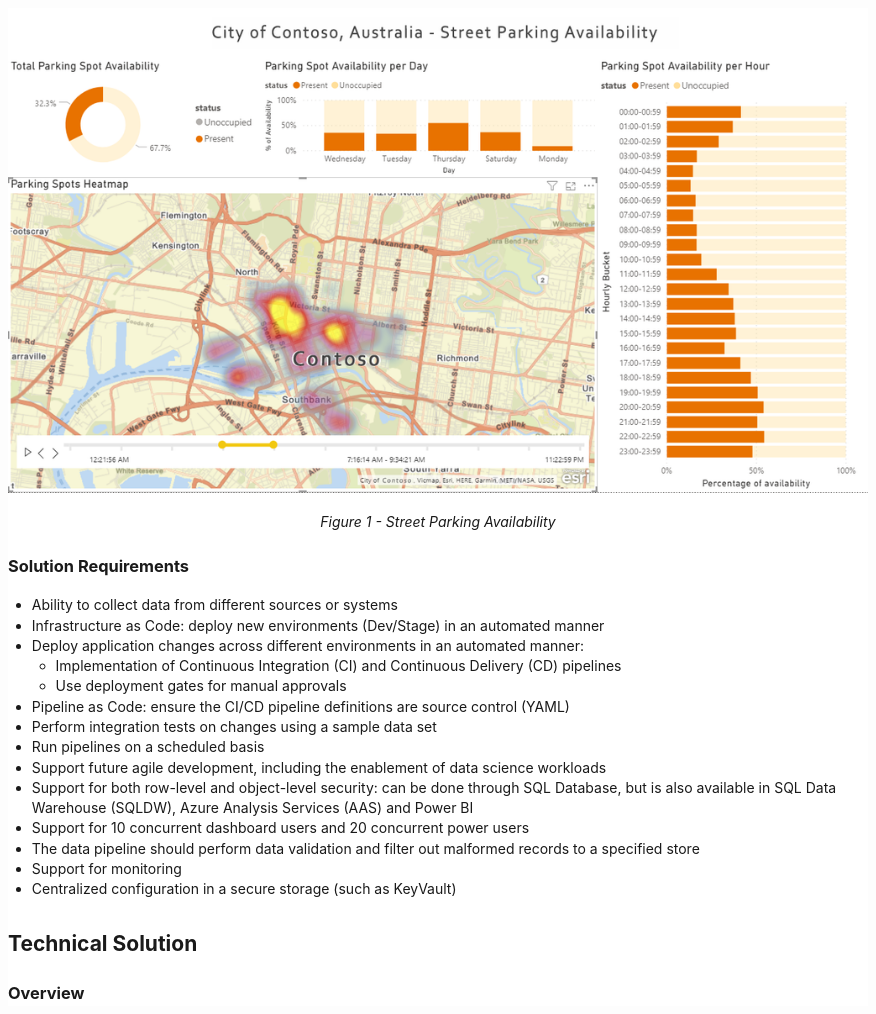 ![Figure 1 Street Parking Availability](./media/street-parking-availability.png)

<p style="text-align:center;font-style:italic;">Figure 1 - Street Parking Availability</p>

### Solution Requirements

* Ability to collect data from different sources or systems
* Infrastructure as Code: deploy new environments (Dev/Stage) in an automated manner
* Deploy application changes across different environments in an automated manner:
  * Implementation of Continuous Integration (CI) and Continuous Delivery (CD) pipelines
  * Use deployment gates for manual approvals
* Pipeline as Code: ensure the CI/CD pipeline definitions are source control (YAML)
* Perform integration tests on changes using a sample data set
* Run pipelines on a scheduled basis
* Support future agile development, including the enablement of data science workloads
* Support for both row-level and object-level security:  can be done through SQL Database, but is also available in SQL Data Warehouse (SQLDW), Azure Analysis Services (AAS) and Power BI
* Support for 10 concurrent dashboard users and 20 concurrent power users
* The data pipeline should perform data validation and filter out malformed records to a specified store
* Support for monitoring
* Centralized configuration in a secure storage (such as KeyVault)

## Technical Solution

### Overview
